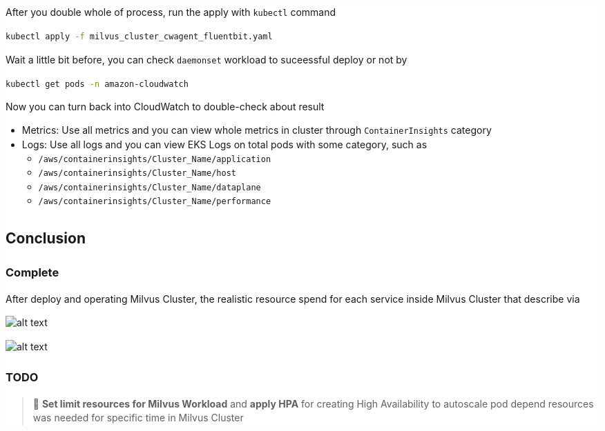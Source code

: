 After you double whole of process, run the apply with `kubectl` command

```bash
kubectl apply -f milvus_cluster_cwagent_fluentbit.yaml
```

Wait a little bit before, you can check `daemonset` workload to suceessful deploy or not by

```bash
kubectl get pods -n amazon-cloudwatch
```
Now you can turn back into CloudWatch to double-check about result

- Metrics: Use all metrics and you can view whole metrics in cluster through `ContainerInsights` category
- Logs: Use all logs and you can view EKS Logs on total pods with some category, such as
  - `/aws/containerinsights/Cluster_Name/application`
  - `/aws/containerinsights/Cluster_Name/host`
  - `/aws/containerinsights/Cluster_Name/dataplane`
  - `/aws/containerinsights/Cluster_Name/performance`

## Conclusion

### Complete 

After deploy and operating Milvus Cluster, the realistic resource spend for each service inside Milvus Cluster that describe via

![alt text](../assets/images/milvus_actual_nodes_resource.png)

![alt text](../assets/images/milvus_actual_pods_resources.png)


### TODO

> 🔭 **Set limit resources for Milvus Workload** and **apply HPA** for creating High Availability to autoscale pod depend resources was needed for specific time in Milvus Cluster 